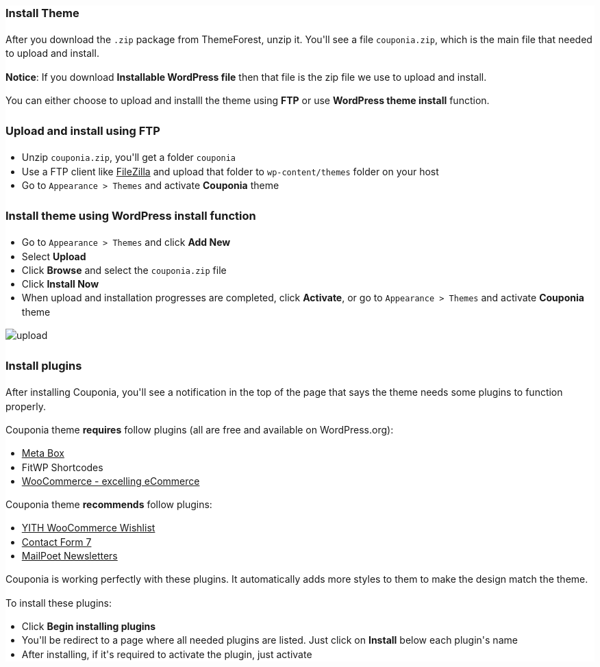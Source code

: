 
### Install Theme

After you download the `.zip` package from ThemeForest, unzip it. You'll see a file `couponia.zip`, which is the main file that needed to upload and install.

**Notice**: If you download **Installable WordPress file** then that file is the zip file we use to upload and install.

You can either choose to upload and installl the theme using **FTP** or use **WordPress theme install** function.

### Upload and install using FTP

- Unzip `couponia.zip`, you'll get a folder `couponia`
- Use a FTP client like [FileZilla](http://filezilla-project.org/) and upload that folder to `wp-content/themes` folder on your host
- Go to `Appearance > Themes` and activate **Couponia** theme

### Install theme using WordPress install function

- Go to `Appearance > Themes` and click **Add New**
- Select **Upload**
- Click **Browse** and select the `couponia.zip` file
- Click **Install Now**
- When upload and installation progresses are completed, click **Activate**, or go to `Appearance > Themes` and activate **Couponia** theme

![upload](http://docs.fitwp.com/couponia/images/wordpress-upload.png)




### Install plugins

After installing Couponia, you'll see a notification in the top of the page that says the theme needs some plugins to function properly.

Couponia theme **requires** follow plugins (all are free and available on WordPress.org):

- [Meta Box](http://wordpress.org/plugins/meta-box/)
- FitWP Shortcodes
- [WooCommerce - excelling eCommerce](http://wordpress.org/plugins/woocommerce/)

Couponia theme **recommends** follow plugins:

- [YITH WooCommerce Wishlist](http://wordpress.org/plugins/yith-woocommerce-wishlist/)
- [Contact Form 7](http://wordpress.org/plugins/contact-form-7/)
- [MailPoet Newsletters](https://wordpress.org/plugins/wysija-newsletters/)

Couponia is working perfectly with these plugins. It automatically adds more styles to them to make the design match the theme.

To install these plugins:

- Click **Begin installing plugins**
- You'll be redirect to a page where all needed plugins are listed. Just click on **Install** below each plugin's name
- After installing, if it's required to activate the plugin, just activate
